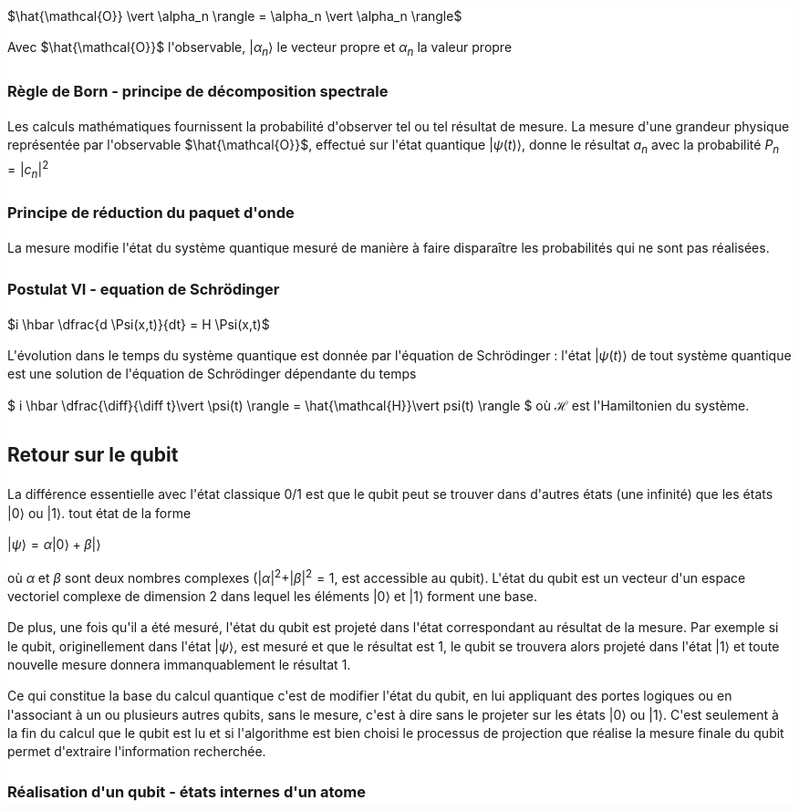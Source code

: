 $\hat{\mathcal{O}} \vert \alpha_n \rangle = \alpha_n \vert \alpha_n \rangle$

Avec $\hat{\mathcal{O}}$ l'observable, $\vert \alpha_n \rangle$ le vecteur
propre et $\alpha_n$ la valeur propre

### Règle de Born - principe de décomposition spectrale

Les calculs mathématiques fournissent la probabilité d'observer tel ou tel
résultat de mesure. La mesure d'une grandeur physique représentée par
l'observable $\hat{\mathcal{O}}$, effectué sur l'état quantique $\vert
\psi(t)\rangle$, donne le résultat $a_n$ avec la probabilité $P_n = | c_n |^2$

### Principe de réduction du paquet d'onde

La mesure modifie l'état du système quantique mesuré de manière à faire
disparaître les probabilités qui ne sont pas réalisées.

### Postulat VI - equation de Schrödinger

$i \hbar \dfrac{d \Psi(x,t)}{dt} = H \Psi(x,t)$

L'évolution dans le temps du système quantique est donnée par l'équation de
Schrödinger : l'état $\vert \psi(t) \rangle$ de tout système quantique est une
solution de l'équation de Schrödinger dépendante du temps

$ i \hbar \dfrac{\diff}{\diff t}\vert \psi(t) \rangle = \hat{\mathcal{H}}\vert
psi(t) \rangle $ où $\mathcal{H}$ est l'Hamiltonien du système.

## Retour sur le qubit

La différence essentielle avec l'état classique 0/1 est que le qubit peut se
trouver dans d'autres états (une infinité) que les états $\vert 0 \rangle$ ou
$\vert 1 \rangle$. tout état de la forme

$\vert \psi \rangle = \alpha \vert 0 \rangle + \beta \vert \rangle$

où $\alpha$ et $\beta$ sont deux nombres complexes $(\vert \alpha \vert^2 +
\vert \beta \vert^2 = 1$, est accessible au qubit). L'état du qubit est un
vecteur d'un espace vectoriel complexe de dimension 2 dans lequel les éléments
$\vert 0 \rangle$ et $\vert 1 \rangle$ forment une base.

De plus, une fois qu'il a été mesuré, l'état du qubit est projeté dans l'état
correspondant au résultat de la mesure. Par exemple si le qubit, originellement
dans l'état $\vert \psi \rangle$, est mesuré et que le résultat est 1, le
qubit se trouvera alors projeté dans l'état $\vert 1 \rangle$ et toute
nouvelle mesure donnera immanquablement le résultat 1.

Ce qui constitue la base du calcul quantique c'est de modifier l'état du qubit,
en lui appliquant des portes logiques ou en l'associant à un ou plusieurs autres
qubits, sans le mesure, c'est à dire sans le projeter sur les états $\vert 0
\rangle$ ou $\vert 1 \rangle$. C'est seulement à la fin du calcul que le
qubit est lu et si l'algorithme est bien choisi le processus de projection que
réalise la mesure finale du qubit permet d'extraire l'information recherchée.

### Réalisation d'un qubit - états internes d'un atome
